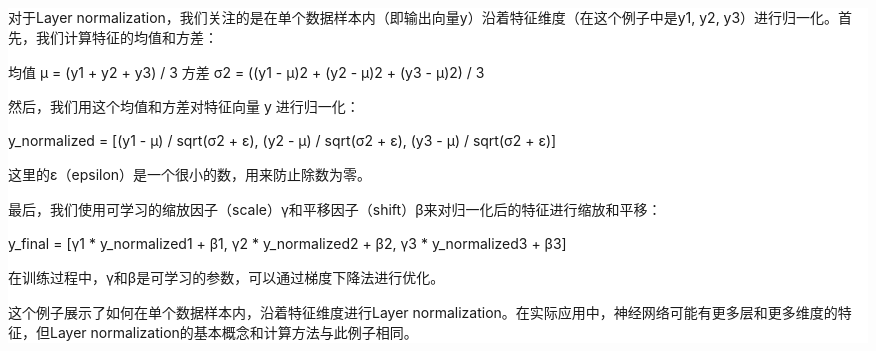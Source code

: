 对于Layer normalization，我们关注的是在单个数据样本内（即输出向量y）沿着特征维度（在这个例子中是y1, y2, y3）进行归一化。首先，我们计算特征的均值和方差：

均值 μ = (y1 + y2 + y3) / 3
方差 σ2 = ((y1 - μ)2 + (y2 - μ)2 + (y3 - μ)2) / 3

然后，我们用这个均值和方差对特征向量 y 进行归一化：

y_normalized = [(y1 - μ) / sqrt(σ2 + ε), (y2 - μ) / sqrt(σ2 + ε), (y3 - μ) / sqrt(σ2 + ε)]

这里的ε（epsilon）是一个很小的数，用来防止除数为零。

最后，我们使用可学习的缩放因子（scale）γ和平移因子（shift）β来对归一化后的特征进行缩放和平移：

y_final = [γ1 * y_normalized1 + β1, γ2 * y_normalized2 + β2, γ3 * y_normalized3 + β3]

在训练过程中，γ和β是可学习的参数，可以通过梯度下降法进行优化。

这个例子展示了如何在单个数据样本内，沿着特征维度进行Layer normalization。在实际应用中，神经网络可能有更多层和更多维度的特征，但Layer normalization的基本概念和计算方法与此例子相同。



